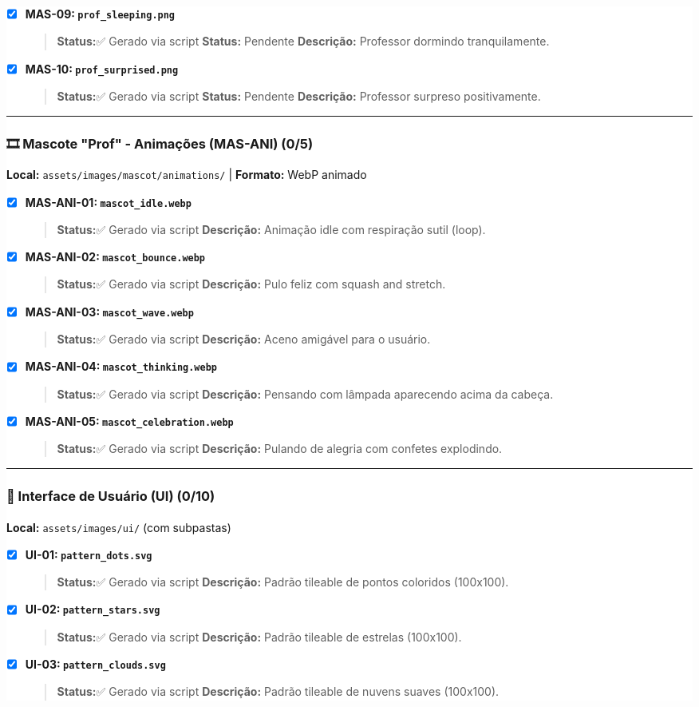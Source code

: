 
- [x] **MAS-09: `prof_sleeping.png`**
  > **Status:**✅ Gerado via script
  > **Status:** Pendente
  > **Descrição:** Professor dormindo tranquilamente.
  

- [x] **MAS-10: `prof_surprised.png`**
  > **Status:**✅ Gerado via script
  > **Status:** Pendente
  > **Descrição:** Professor surpreso positivamente.
  

---

### 🎞️ Mascote "Prof" - Animações (MAS-ANI) (0/5)
**Local:** `assets/images/mascot/animations/` | **Formato:** WebP animado

- [x] **MAS-ANI-01: `mascot_idle.webp`**
  > **Status:**✅ Gerado via script
  > **Descrição:** Animação idle com respiração sutil (loop).
  

- [x] **MAS-ANI-02: `mascot_bounce.webp`**
  > **Status:**✅ Gerado via script
  > **Descrição:** Pulo feliz com squash and stretch.
  

- [x] **MAS-ANI-03: `mascot_wave.webp`**
  > **Status:**✅ Gerado via script
  > **Descrição:** Aceno amigável para o usuário.
  

- [x] **MAS-ANI-04: `mascot_thinking.webp`**
  > **Status:**✅ Gerado via script
  > **Descrição:** Pensando com lâmpada aparecendo acima da cabeça.
  

- [x] **MAS-ANI-05: `mascot_celebration.webp`**
  > **Status:**✅ Gerado via script
  > **Descrição:** Pulando de alegria com confetes explodindo.
  

---

### 🎨 Interface de Usuário (UI) (0/10)
**Local:** `assets/images/ui/` (com subpastas)

- [x] **UI-01: `pattern_dots.svg`**
  > **Status:**✅ Gerado via script
  > **Descrição:** Padrão tileable de pontos coloridos (100x100).
  

- [x] **UI-02: `pattern_stars.svg`**
  > **Status:**✅ Gerado via script
  > **Descrição:** Padrão tileable de estrelas (100x100).
  

- [x] **UI-03: `pattern_clouds.svg`**
  > **Status:**✅ Gerado via script
  > **Descrição:** Padrão tileable de nuvens suaves (100x100).
  